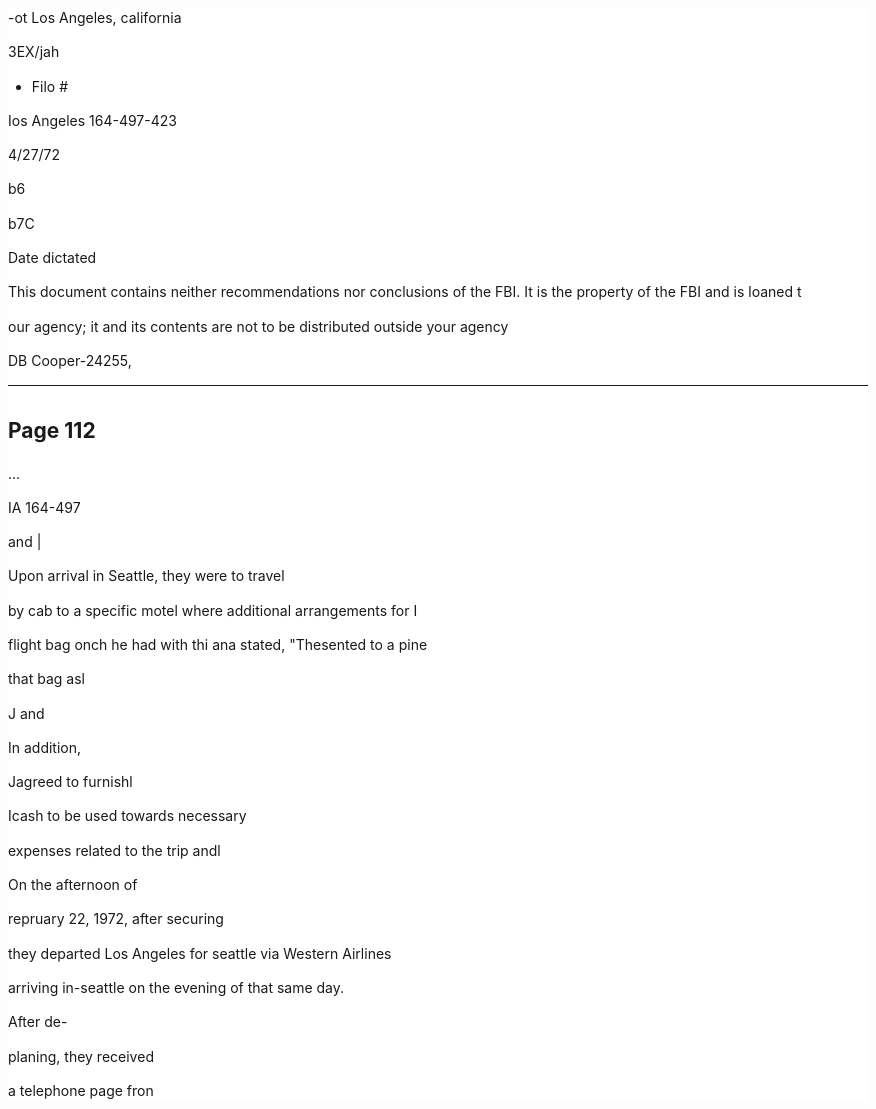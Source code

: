 -ot Los Angeles, california

3EX/jah

- Filo #

Ios Angeles 164-497-423

4/27/72

b6

b7C

Date dictated

This document contains neither recommendations nor conclusions of the FBI. It is the property of the FBI and is loaned t

our agency; it and its contents are not to be distributed outside your agency

DB Cooper-24255,

---

## Page 112

...

IA 164-497

and |

Upon arrival in Seattle, they were to travel

by cab to a specific motel where additional arrangements for I

flight bag onch he had with thi ana stated, "Thesented to a pine

that bag asl

J and

In addition,

Jagreed to furnishl

Icash to be used towards necessary

expenses related to the trip andl

On the afternoon of

repruary 22, 1972, after securing

they departed Los Angeles for seattle via Western Airlines

arriving in-seattle on the evening of that same day.

After de-

planing, they received

a telephone page fron
